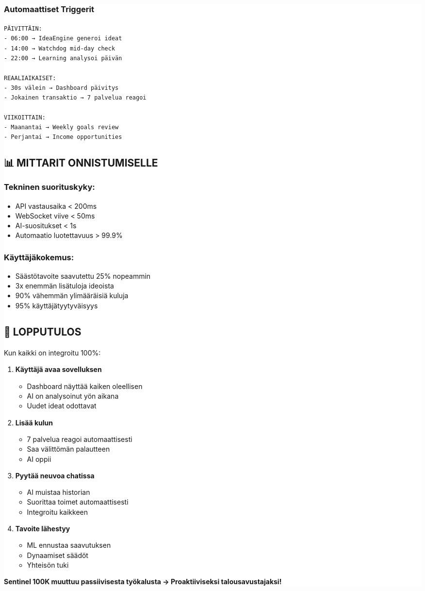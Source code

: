 ### Automaattiset Triggerit
```
PÄIVITTÄIN:
- 06:00 → IdeaEngine generoi ideat
- 14:00 → Watchdog mid-day check
- 22:00 → Learning analysoi päivän

REAALIAIKAISET:
- 30s välein → Dashboard päivitys
- Jokainen transaktio → 7 palvelua reagoi

VIIKOITTAIN:
- Maanantai → Weekly goals review
- Perjantai → Income opportunities
```

## 📊 MITTARIT ONNISTUMISELLE

### Tekninen suorituskyky:
- API vastausaika < 200ms
- WebSocket viive < 50ms
- AI-suositukset < 1s
- Automaatio luotettavuus > 99.9%

### Käyttäjäkokemus:
- Säästötavoite saavutettu 25% nopeammin
- 3x enemmän lisätuloja ideoista
- 90% vähemmän ylimääräisiä kuluja
- 95% käyttäjätyytyväisyys

## 🎯 LOPPUTULOS

Kun kaikki on integroitu 100%:

1. **Käyttäjä avaa sovelluksen**
   - Dashboard näyttää kaiken oleellisen
   - AI on analysoinut yön aikana
   - Uudet ideat odottavat

2. **Lisää kulun**
   - 7 palvelua reagoi automaattisesti
   - Saa välittömän palautteen
   - AI oppii

3. **Pyytää neuvoa chatissa**
   - AI muistaa historian
   - Suorittaa toimet automaattisesti
   - Integroitu kaikkeen

4. **Tavoite lähestyy**
   - ML ennustaa saavutuksen
   - Dynaamiset säädöt
   - Yhteisön tuki

**Sentinel 100K muuttuu passiivisesta työkalusta → Proaktiiviseksi talousavustajaksi!** 